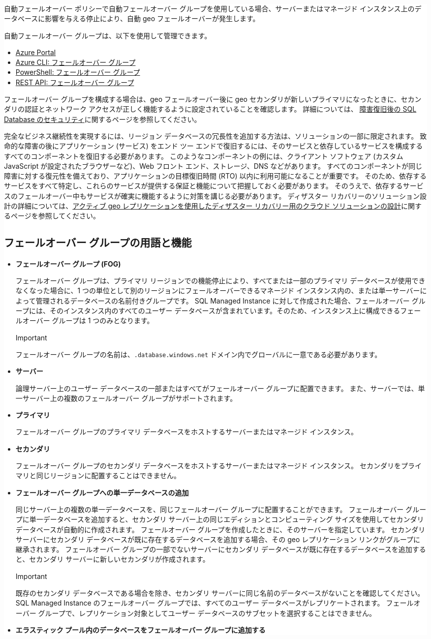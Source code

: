 自動フェールオーバー ポリシーで自動フェールオーバー グループを使用している場合、サーバーまたはマネージド インスタンス上のデータベースに影響を与える停止により、自動 geo フェールオーバーが発生します。 

自動フェールオーバー グループは、以下を使用して管理できます。

- [Azure Portal](geo-distributed-application-configure-tutorial.md)
- [Azure CLI: フェールオーバー グループ](scripts/add-database-to-failover-group-cli.md)
- [PowerShell: フェールオーバー グループ](scripts/add-database-to-failover-group-powershell.md)
- [REST API: フェールオーバー グループ](/rest/api/sql/failovergroups)

フェールオーバー グループを構成する場合は、geo フェールオーバー後に geo セカンダリが新しいプライマリになったときに、セカンダリの認証とネットワーク アクセスが正しく機能するように設定されていることを確認します。 詳細については、 [障害復旧後の SQL Database のセキュリティ](active-geo-replication-security-configure.md)に関するページを参照してください。

完全なビジネス継続性を実現するには、リージョン データベースの冗長性を追加する方法は、ソリューションの一部に限定されます。 致命的な障害の後にアプリケーション (サービス) をエンド ツー エンドで復旧するには、そのサービスと依存しているサービスを構成するすべてのコンポーネントを復旧する必要があります。 このようなコンポーネントの例には、クライアント ソフトウェア (カスタム JavaScript が設定されたブラウザーなど)、Web フロント エンド、ストレージ、DNS などがあります。 すべてのコンポーネントが同じ障害に対する復元性を備えており、アプリケーションの目標復旧時間 (RTO) 以内に利用可能になることが重要です。 そのため、依存するサービスをすべて特定し、これらのサービスが提供する保証と機能について把握しておく必要があります。 そのうえで、依存するサービスのフェールオーバー中もサービスが確実に機能するように対策を講じる必要があります。 ディザスター リカバリーのソリューション設計の詳細については、[アクティブ geo レプリケーションを使用したディザスター リカバリー用のクラウド ソリューションの設計](designing-cloud-solutions-for-disaster-recovery.md)に関するページを参照してください。

## <a name="failover-group-terminology-and-capabilities"></a><a name="terminology-and-capabilities"></a> フェールオーバー グループの用語と機能

- **フェールオーバー グループ (FOG)**

  フェールオーバー グループは、プライマリ リージョンでの機能停止により、すべてまたは一部のプライマリ データベースが使用できなくなった場合に、1 つの単位として別のリージョンにフェールオーバーできるマネージド インスタンス内の、または単一サーバーによって管理されるデータベースの名前付きグループです。 SQL Managed Instance に対して作成された場合、フェールオーバー グループには、そのインスタンス内のすべてのユーザー データベースが含まれています。そのため、インスタンス上に構成できるフェールオーバー グループは 1 つのみとなります。
  
  > [!IMPORTANT]
  > フェールオーバー グループの名前は、`.database.windows.net` ドメイン内でグローバルに一意である必要があります。

- **サーバー**

  論理サーバー上のユーザー データベースの一部またはすべてがフェールオーバー グループに配置できます。 また、サーバーでは、単一サーバー上の複数のフェールオーバー グループがサポートされます。

- **プライマリ**

  フェールオーバー グループのプライマリ データベースをホストするサーバーまたはマネージド インスタンス。

- **セカンダリ**

  フェールオーバー グループのセカンダリ データベースをホストするサーバーまたはマネージド インスタンス。 セカンダリをプライマリと同じリージョンに配置することはできません。

- **フェールオーバー グループへの単一データベースの追加**

  同じサーバー上の複数の単一データベースを、同じフェールオーバー グループに配置することができます。 フェールオーバー グループに単一データベースを追加すると、セカンダリ サーバー上の同じエディションとコンピューティング サイズを使用してセカンダリ データベースが自動的に作成されます。 フェールオーバー グループを作成したときに、そのサーバーを指定しています。 セカンダリ サーバーにセカンダリ データベースが既に存在するデータベースを追加する場合、その geo レプリケーション リンクがグループに継承されます。 フェールオーバー グループの一部でないサーバーにセカンダリ データベースが既に存在するデータベースを追加すると、セカンダリ サーバーに新しいセカンダリが作成されます。

  > [!IMPORTANT]
  > 既存のセカンダリ データベースである場合を除き、セカンダリ サーバーに同じ名前のデータベースがないことを確認してください。 SQL Managed Instance のフェールオーバー グループでは、すべてのユーザー データベースがレプリケートされます。 フェールオーバー グループで、レプリケーション対象としてユーザー データベースのサブセットを選択することはできません。

- **エラスティック プール内のデータベースをフェールオーバー グループに追加する**
